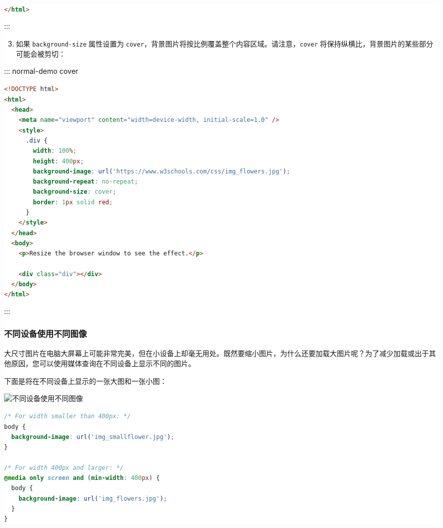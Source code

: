 ```html
</html>
```

:::

3. 如果 `background-size` 属性设置为 `cover`，背景图片将按比例覆盖整个内容区域。请注意，`cover` 将保持纵横比，背景图片的某些部分可能会被剪切：

::: normal-demo cover

```html
<!DOCTYPE html>
<html>
  <head>
    <meta name="viewport" content="width=device-width, initial-scale=1.0" />
    <style>
      .div {
        width: 100%;
        height: 400px;
        background-image: url('https://www.w3schools.com/css/img_flowers.jpg');
        background-repeat: no-repeat;
        background-size: cover;
        border: 1px solid red;
      }
    </style>
  </head>
  <body>
    <p>Resize the browser window to see the effect.</p>

    <div class="div"></div>
  </body>
</html>
```

:::

### 不同设备使用不同图像

大尺寸图片在电脑大屏幕上可能非常完美，但在小设备上却毫无用处。既然要缩小图片，为什么还要加载大图片呢？为了减少加载或出于其他原因，您可以使用媒体查询在不同设备上显示不同的图片。

下面是将在不同设备上显示的一张大图和一张小图：

![不同设备使用不同图像](https://raw.githubusercontent.com/dribble-njr/typora-njr/master/img/20240229125238.png)

```css
/* For width smaller than 400px: */
body {
  background-image: url('img_smallflower.jpg');
}

/* For width 400px and larger: */
@media only screen and (min-width: 400px) {
  body {
    background-image: url('img_flowers.jpg');
  }
}
```
